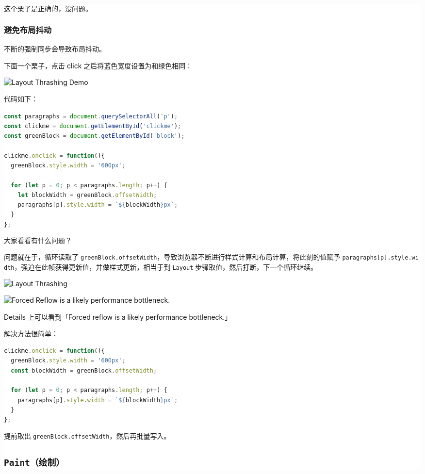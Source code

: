这个栗子是正确的，没问题。

### 避免布局抖动

不断的强制同步会导致布局抖动。

下面一个栗子，点击 click 之后将蓝色宽度设置为和绿色相同：

![Layout Thrashing Demo](https://cythilya.github.io/assets/critical-rendering-path/layout-thrashing-deom.gif)

代码如下：

```js
const paragraphs = document.querySelectorAll('p');
const clickme = document.getElementById('clickme');
const greenBlock = document.getElementById('block');

clickme.onclick = function(){
  greenBlock.style.width = '600px';

  for (let p = 0; p < paragraphs.length; p++) {
    let blockWidth = greenBlock.offsetWidth;
    paragraphs[p].style.width = `${blockWidth}px`;
  }
};
```

大家看看有什么问题？

问题就在于，循环读取了 `greenBlock.offsetWidth`，导致浏览器不断进行样式计算和布局计算，将此刻的值赋予 `paragraphs[p].style.width`，强迫在此帧获得更新值，并做样式更新，相当于到 `Layout` 步骤取值，然后打断，下一个循环继续。

![Layout Thrashing](https://md-1255362963.cos.ap-chengdu.myqcloud.com/2019-06-27-091604.png)

![Forced Reflow is a likely performance bottleneck.](https://md-1255362963.cos.ap-chengdu.myqcloud.com/2019-06-27-091631.png)

Details 上可以看到「Forced reflow is a likely performance bottleneck.」

解决方法很简单：

```js
clickme.onclick = function(){
  greenBlock.style.width = '600px';
  const blockWidth = greenBlock.offsetWidth;

  for (let p = 0; p < paragraphs.length; p++) {
    paragraphs[p].style.width = `${blockWidth}px`;
  }
};
```

提前取出 `greenBlock.offsetWidth`，然后再批量写入。

## `Paint（绘制）`
